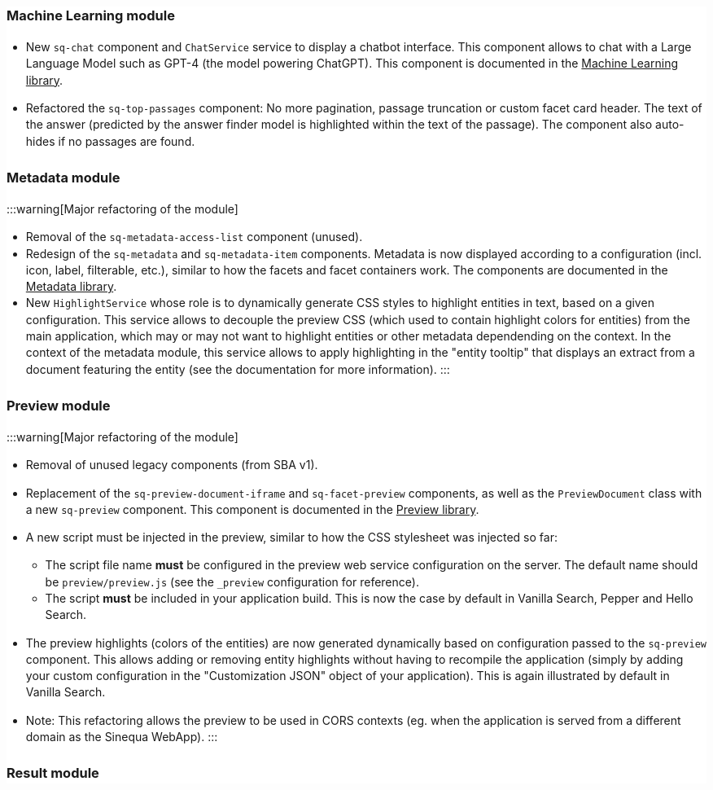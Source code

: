 ### Machine Learning module

- New `sq-chat` component and `ChatService` service to display a chatbot interface. This component allows to chat with a Large Language Model such as GPT-4 (the model powering ChatGPT). This component is documented in the [Machine Learning library](../libraries/components/machine-learning#chat).

- Refactored the `sq-top-passages` component: No more pagination, passage truncation or custom facet card header. The text of the answer (predicted by the answer finder model is highlighted within the text of the passage). The component also auto-hides if no passages are found.


### Metadata module

:::warning[Major refactoring of the module]

- Removal of the `sq-metadata-access-list` component (unused).
- Redesign of the `sq-metadata` and `sq-metadata-item` components. Metadata is now displayed according to a configuration (incl. icon, label, filterable, etc.), similar to how the facets and facet containers work. The components are documented in the [Metadata library](../libraries/components/metadata.md).
- New `HighlightService` whose role is to dynamically generate CSS styles to highlight entities in text, based on a given configuration. This service allows to decouple the preview CSS (which used to contain highlight colors for entities) from the main application, which may or may not want to highlight entities or other metadata dependending on the context. In the context of the metadata module, this service allows to apply highlighting in the "entity tooltip" that displays an extract from a document featuring the entity (see the documentation for more information).
:::

### Preview module

:::warning[Major refactoring of the module]

- Removal of unused legacy components (from SBA v1).

- Replacement of the `sq-preview-document-iframe` and `sq-facet-preview` components, as well as the `PreviewDocument` class with a new `sq-preview` component. This component is documented in the [Preview library](../libraries/components/preview.md).

- A new script must be injected in the preview, similar to how the CSS stylesheet was injected so far:

  - The script file name **must** be configured in the preview web service configuration on the server. The default name should be `preview/preview.js` (see the `_preview` configuration for reference).
  - The script **must** be included in your application build. This is now the case by default in Vanilla Search, Pepper and Hello Search.

- The preview highlights (colors of the entities) are now generated dynamically based on configuration passed to the `sq-preview` component. This allows adding or removing entity highlights without having to recompile the application (simply by adding your custom configuration in the "Customization JSON" object of your application). This is again illustrated by default in Vanilla Search.

- Note: This refactoring allows the preview to be used in CORS contexts (eg. when the application is served from a different domain as the Sinequa WebApp).
:::

### Result module
